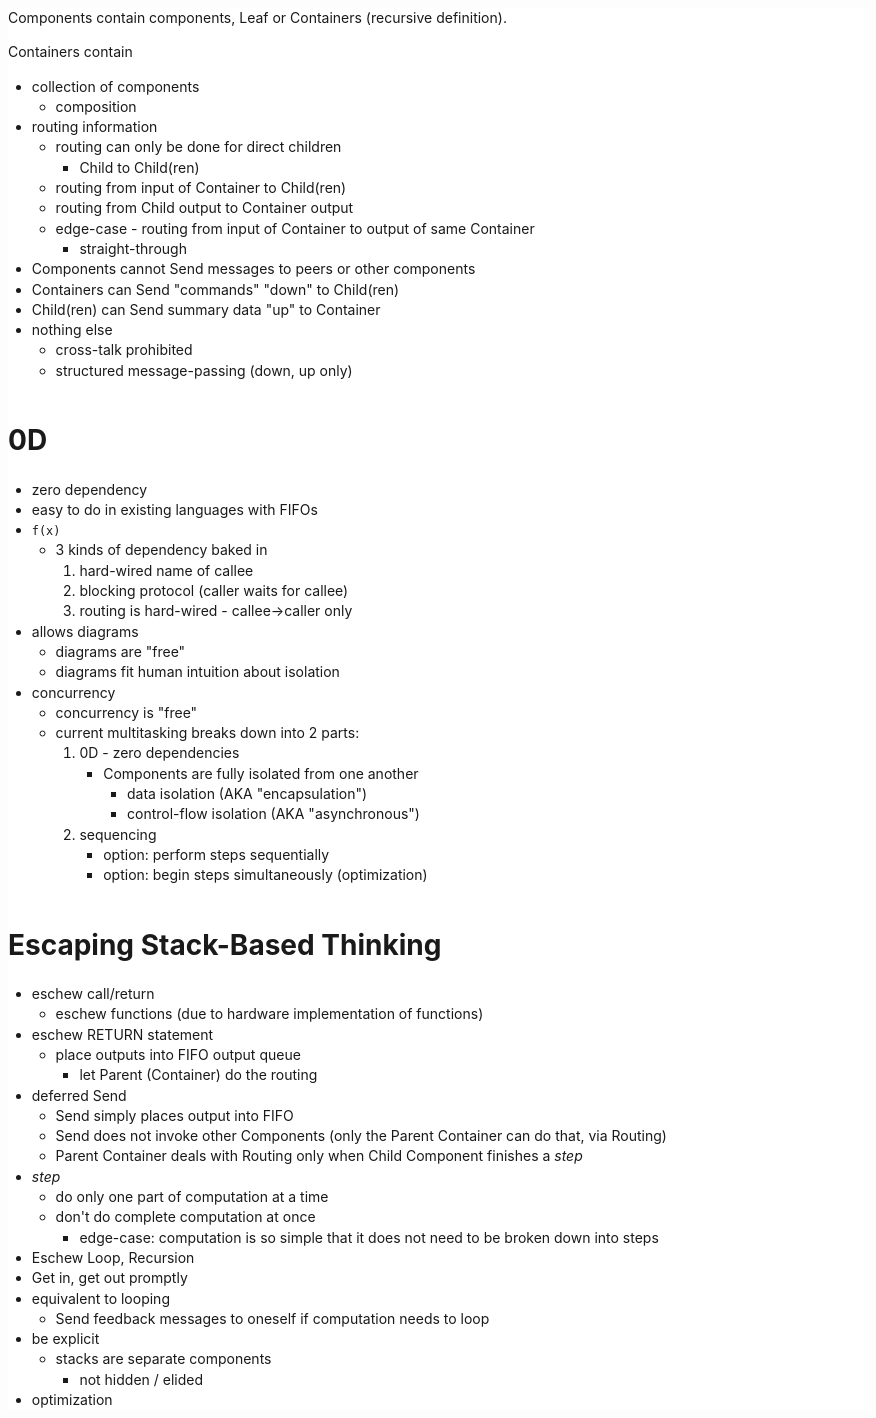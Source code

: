 Components contain components, Leaf or Containers (recursive definition).

Containers contain
- collection of components
	- composition
- routing information
	- routing can only be done for direct children
		- Child to Child(ren)
	- routing from input of Container to Child(ren)
	- routing from Child output to Container output
	- edge-case - routing from input of Container to output of same Container
		- straight-through
- Components cannot Send messages to peers or other components
- Containers can Send "commands" "down" to Child(ren)
- Child(ren) can Send summary data "up" to Container
- nothing else
	- cross-talk prohibited
	- structured message-passing (down, up only)
# 0D
- zero dependency
- easy to do in existing languages with FIFOs
- `f(x)`
	- 3 kinds of dependency baked in
		1. hard-wired name of callee
		2. blocking protocol (caller waits for callee)
		3. routing is hard-wired - callee->caller only
- allows diagrams
	- diagrams are "free"
	- diagrams fit human intuition about isolation
- concurrency
	- concurrency is "free"
	- current multitasking breaks down into 2 parts:
		1. 0D - zero dependencies
			- Components are fully isolated from one another
				- data isolation (AKA "encapsulation")
				- control-flow isolation (AKA "asynchronous")
		1. sequencing
			- option: perform steps sequentially
			- option: begin steps simultaneously (optimization)
# Escaping Stack-Based Thinking
- eschew call/return
	- eschew functions (due to hardware implementation of functions)
- eschew RETURN statement
	- place outputs into FIFO output queue
		- let Parent (Container) do the routing
- deferred Send
	- Send simply places output into FIFO
	- Send does not invoke other Components (only the Parent Container can do that, via Routing)
	- Parent Container deals with Routing only when Child Component finishes a *step*
- *step*
	- do only one part of computation at a time
	- don't do complete computation at once
		- edge-case: computation is so simple that it does not need to be broken down into steps
- Eschew Loop, Recursion
- Get in, get out promptly
- equivalent to looping
	- Send feedback messages to oneself if computation needs to loop
- be explicit
	- stacks are separate components
		- not hidden / elided
- optimization
